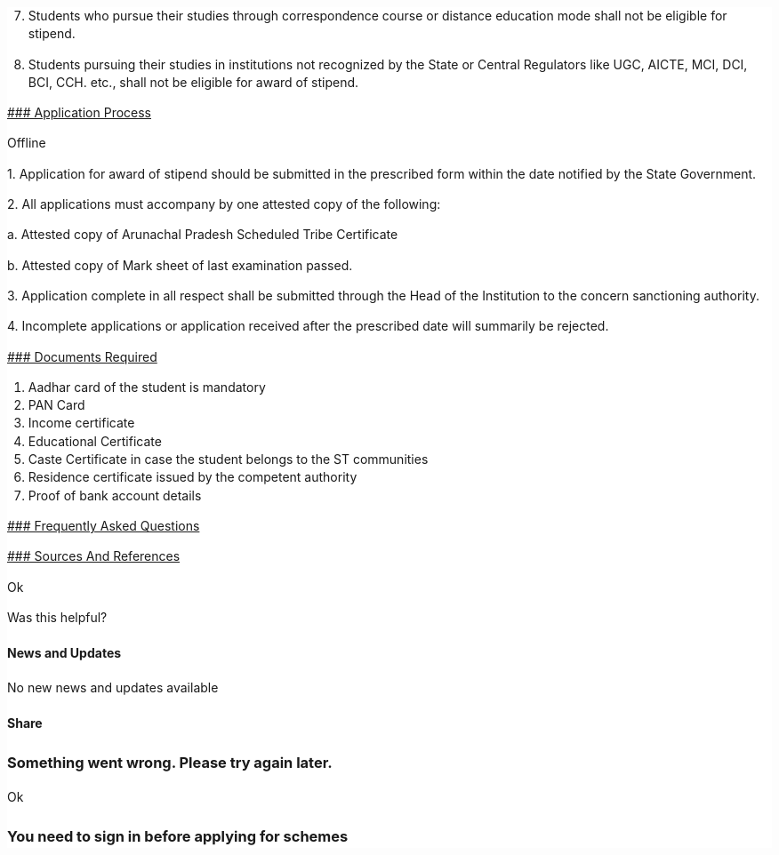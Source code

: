 7) Students who pursue their studies through correspondence course or distance education mode shall not be eligible for stipend.

8) Students pursuing their studies in institutions not recognized by the State or Central Regulators like UGC, AICTE, MCI, DCI, BCI, CCH. etc., shall not be eligible for award of stipend.

[### Application Process](https://www.myscheme.gov.in/schemes/sasstsap#application-process)

Offline

1\. Application for award of stipend should be submitted in the prescribed form within the date notified by the State Government.

2\. All applications must accompany by one attested copy of the following:

a. Attested copy of Arunachal Pradesh Scheduled Tribe Certificate

b. Attested copy of Mark sheet of last examination passed.

3\. Application complete in all respect shall be submitted through the Head of the Institution to the concern sanctioning authority.

4\. Incomplete applications or application received after the prescribed date will summarily be rejected.

[### Documents Required](https://www.myscheme.gov.in/schemes/sasstsap#documents-required)

1.  Aadhar card of the student is mandatory
2.  PAN Card
3.  Income certificate
4.  Educational Certificate
5.  Caste Certificate in case the student belongs to the ST communities
6.  Residence certificate issued by the competent authority
7.  Proof of bank account details

[### Frequently Asked Questions](https://www.myscheme.gov.in/schemes/sasstsap#faqs)

[### Sources And References](https://www.myscheme.gov.in/schemes/sasstsap#sources)

[](https://www.scholarships.gov.in//public/schemeGuidelines/ArunachalPradeshStipendSchemeGuideline.pdf)

Ok

Was this helpful?

#### News and Updates

No new news and updates available

#### Share

### Something went wrong. Please try again later.

Ok

### 

### You need to sign in before applying for schemes
